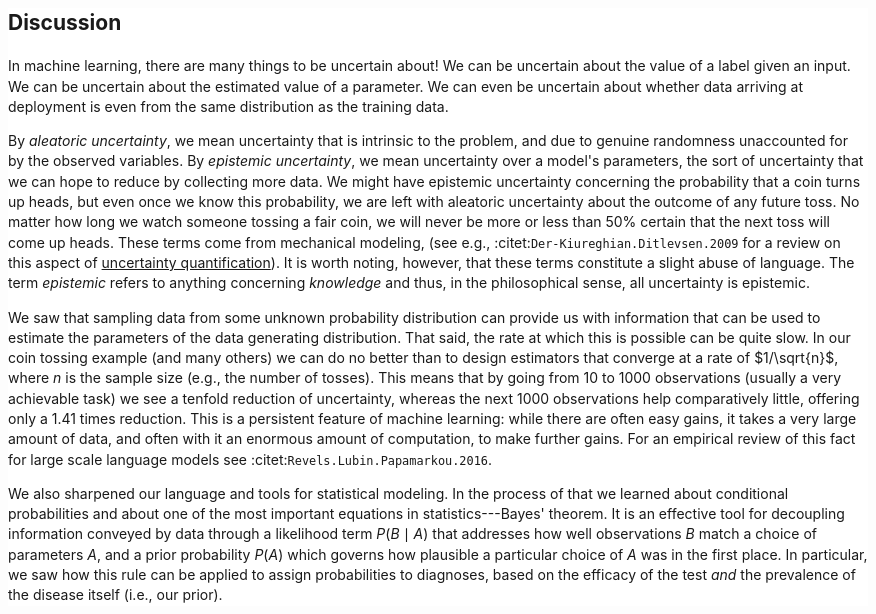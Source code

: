 

## Discussion

In machine learning, there are many things to be uncertain about!
We can be uncertain about the value of a label given an input.
We can be uncertain about the estimated value of a parameter.
We can even be uncertain about whether data arriving at deployment
is even from the same distribution as the training data.

By *aleatoric uncertainty*, we mean uncertainty
that is intrinsic to the problem,
and due to genuine randomness
unaccounted for by the observed variables.
By *epistemic uncertainty*, we mean uncertainty
over a model's parameters, the sort of uncertainty
that we can hope to reduce by collecting more data.
We might have epistemic uncertainty
concerning the probability
that a coin turns up heads,
but even once we know this probability,
we are left with aleatoric uncertainty
about the outcome of any future toss.
No matter how long we watch someone tossing a fair coin,
we will never be more or less than 50% certain
that the next toss will come up heads.
These terms come from mechanical modeling,
(see e.g., :citet:`Der-Kiureghian.Ditlevsen.2009` for a review on this aspect of [uncertainty quantification](https://en.wikipedia.org/wiki/Uncertainty_quantification)).
It is worth noting, however, that these terms constitute a slight abuse of language.
The term *epistemic* refers to anything concerning *knowledge*
and thus, in the philosophical sense, all uncertainty is epistemic.


We saw that sampling data from some unknown probability distribution
can provide us with information that can be used to estimate
the parameters of the data generating distribution.
That said, the rate at which this is possible can be quite slow.
In our coin tossing example (and many others)
we can do no better than to design estimators
that converge at a rate of $1/\sqrt{n}$,
where $n$ is the sample size (e.g., the number of tosses).
This means that by going from 10 to 1000 observations (usually a very achievable task)
we see a tenfold reduction of uncertainty,
whereas the next 1000 observations help comparatively little,
offering only a 1.41 times reduction.
This is a persistent feature of machine learning:
while there are often easy gains, it takes a very large amount of data,
and often with it an enormous amount of computation, to make further gains.
For an empirical review of this fact for large scale language models see :citet:`Revels.Lubin.Papamarkou.2016`.

We also sharpened our language and tools for statistical modeling.
In the process of that we learned about conditional probabilities
and about one of the most important equations in statistics---Bayes' theorem.
It is an effective tool for decoupling information conveyed by data
through a likelihood term $P(B \mid A)$ that addresses
how well observations $B$ match a choice of parameters $A$,
and a prior probability $P(A)$ which governs how plausible
a particular choice of $A$ was in the first place.
In particular, we saw how this rule can be applied
to assign probabilities to diagnoses,
based on the efficacy of the test *and*
the prevalence of the disease itself (i.e., our prior).
